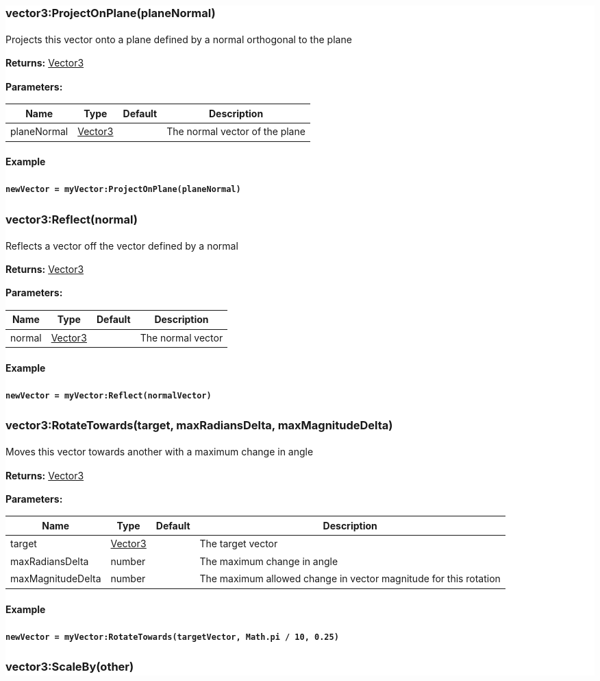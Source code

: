 ### vector3:ProjectOnPlane(planeNormal)

Projects this vector onto a plane defined by a normal orthogonal to the plane

**Returns:** [Vector3](vector3.md)

**Parameters:**

<table data-full-width="false"><thead><tr><th>Name</th><th>Type</th><th>Default</th><th>Description</th></tr></thead><tbody><tr><td>planeNormal</td><td><a href="vector3.md">Vector3</a></td><td></td><td>The normal vector of the plane</td></tr></tbody></table>

#### Example

<pre class="language-lua"><code class="lang-lua"><strong>newVector = myVector:ProjectOnPlane(planeNormal)
</strong></code></pre>

### vector3:Reflect(normal)

Reflects a vector off the vector defined by a normal

**Returns:** [Vector3](vector3.md)

**Parameters:**

<table data-full-width="false"><thead><tr><th>Name</th><th>Type</th><th>Default</th><th>Description</th></tr></thead><tbody><tr><td>normal</td><td><a href="vector3.md">Vector3</a></td><td></td><td>The normal vector</td></tr></tbody></table>

#### Example

<pre class="language-lua"><code class="lang-lua"><strong>newVector = myVector:Reflect(normalVector)
</strong></code></pre>

### vector3:RotateTowards(target, maxRadiansDelta, maxMagnitudeDelta)

Moves this vector towards another with a maximum change in angle

**Returns:** [Vector3](vector3.md)

**Parameters:**

<table data-full-width="false"><thead><tr><th>Name</th><th>Type</th><th>Default</th><th>Description</th></tr></thead><tbody><tr><td>target</td><td><a href="vector3.md">Vector3</a></td><td></td><td>The target vector</td></tr><tr><td>maxRadiansDelta</td><td>number</td><td></td><td>The maximum change in angle</td></tr><tr><td>maxMagnitudeDelta</td><td>number</td><td></td><td>The maximum allowed change in vector magnitude for this rotation</td></tr></tbody></table>

#### Example

<pre class="language-lua"><code class="lang-lua"><strong>newVector = myVector:RotateTowards(targetVector, Math.pi / 10, 0.25)
</strong></code></pre>

### vector3:ScaleBy(other)
